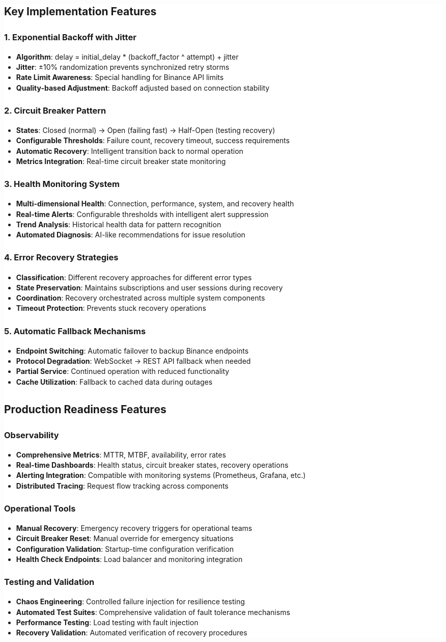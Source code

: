 ## Key Implementation Features

### 1. Exponential Backoff with Jitter
- **Algorithm**: delay = initial_delay * (backoff_factor ^ attempt) + jitter
- **Jitter**: ±10% randomization prevents synchronized retry storms
- **Rate Limit Awareness**: Special handling for Binance API limits
- **Quality-based Adjustment**: Backoff adjusted based on connection stability

### 2. Circuit Breaker Pattern
- **States**: Closed (normal) → Open (failing fast) → Half-Open (testing recovery)
- **Configurable Thresholds**: Failure count, recovery timeout, success requirements
- **Automatic Recovery**: Intelligent transition back to normal operation
- **Metrics Integration**: Real-time circuit breaker state monitoring

### 3. Health Monitoring System
- **Multi-dimensional Health**: Connection, performance, system, and recovery health
- **Real-time Alerts**: Configurable thresholds with intelligent alert suppression
- **Trend Analysis**: Historical health data for pattern recognition
- **Automated Diagnosis**: AI-like recommendations for issue resolution

### 4. Error Recovery Strategies
- **Classification**: Different recovery approaches for different error types
- **State Preservation**: Maintains subscriptions and user sessions during recovery
- **Coordination**: Recovery orchestrated across multiple system components
- **Timeout Protection**: Prevents stuck recovery operations

### 5. Automatic Fallback Mechanisms
- **Endpoint Switching**: Automatic failover to backup Binance endpoints
- **Protocol Degradation**: WebSocket → REST API fallback when needed
- **Partial Service**: Continued operation with reduced functionality
- **Cache Utilization**: Fallback to cached data during outages

## Production Readiness Features

### Observability
- **Comprehensive Metrics**: MTTR, MTBF, availability, error rates
- **Real-time Dashboards**: Health status, circuit breaker states, recovery operations
- **Alerting Integration**: Compatible with monitoring systems (Prometheus, Grafana, etc.)
- **Distributed Tracing**: Request flow tracking across components

### Operational Tools
- **Manual Recovery**: Emergency recovery triggers for operational teams
- **Circuit Breaker Reset**: Manual override for emergency situations
- **Configuration Validation**: Startup-time configuration verification
- **Health Check Endpoints**: Load balancer and monitoring integration

### Testing and Validation
- **Chaos Engineering**: Controlled failure injection for resilience testing
- **Automated Test Suites**: Comprehensive validation of fault tolerance mechanisms
- **Performance Testing**: Load testing with fault injection
- **Recovery Validation**: Automated verification of recovery procedures
